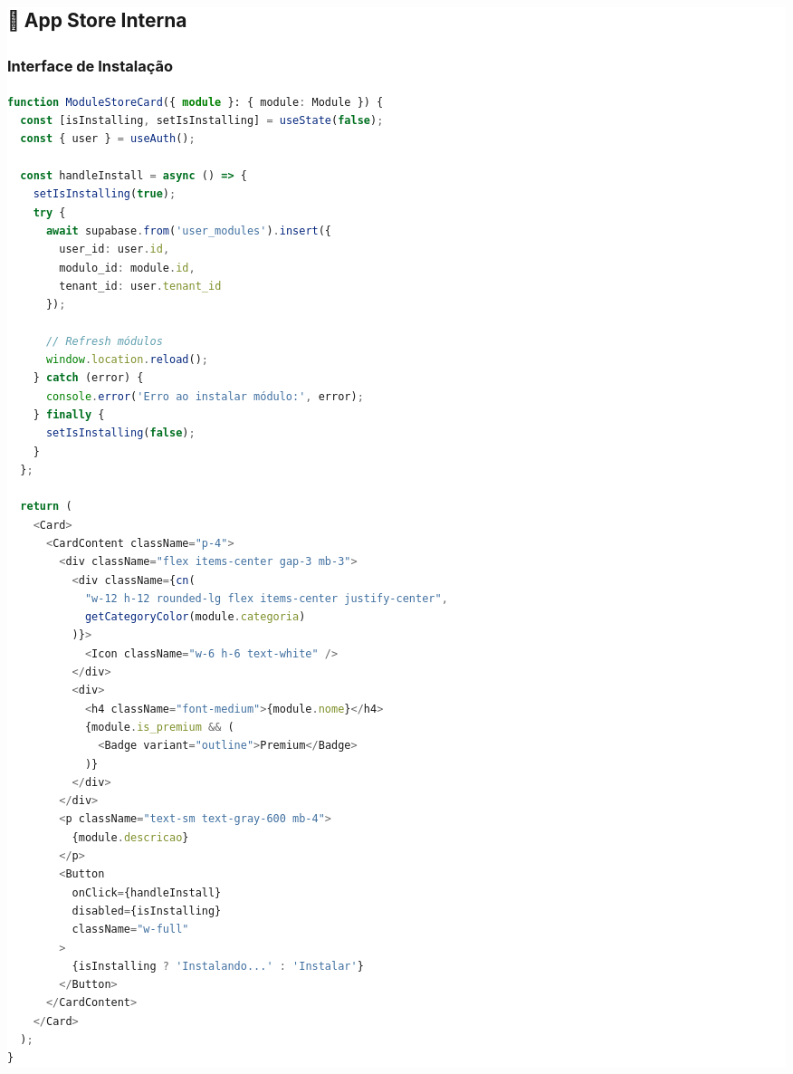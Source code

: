 ## 🛒 App Store Interna

### Interface de Instalação
```typescript
function ModuleStoreCard({ module }: { module: Module }) {
  const [isInstalling, setIsInstalling] = useState(false);
  const { user } = useAuth();

  const handleInstall = async () => {
    setIsInstalling(true);
    try {
      await supabase.from('user_modules').insert({
        user_id: user.id,
        modulo_id: module.id,
        tenant_id: user.tenant_id
      });
      
      // Refresh módulos
      window.location.reload();
    } catch (error) {
      console.error('Erro ao instalar módulo:', error);
    } finally {
      setIsInstalling(false);
    }
  };

  return (
    <Card>
      <CardContent className="p-4">
        <div className="flex items-center gap-3 mb-3">
          <div className={cn(
            "w-12 h-12 rounded-lg flex items-center justify-center",
            getCategoryColor(module.categoria)
          )}>
            <Icon className="w-6 h-6 text-white" />
          </div>
          <div>
            <h4 className="font-medium">{module.nome}</h4>
            {module.is_premium && (
              <Badge variant="outline">Premium</Badge>
            )}
          </div>
        </div>
        <p className="text-sm text-gray-600 mb-4">
          {module.descricao}
        </p>
        <Button 
          onClick={handleInstall} 
          disabled={isInstalling}
          className="w-full"
        >
          {isInstalling ? 'Instalando...' : 'Instalar'}
        </Button>
      </CardContent>
    </Card>
  );
}
```
